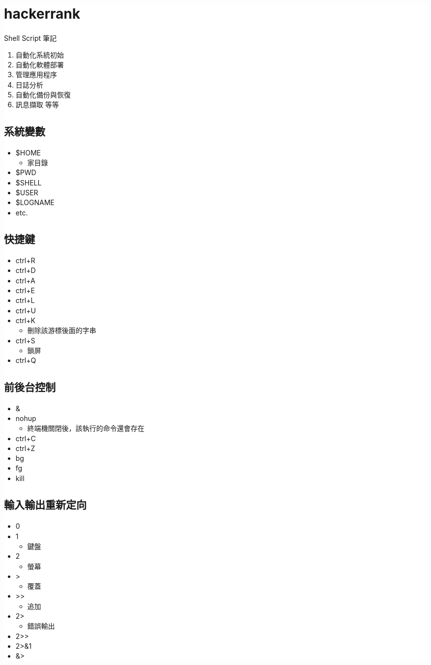 # hackerrank

Shell Script 筆記

1. 自動化系統初始
2. 自動化軟體部署
3. 管理應用程序
4. 日誌分析
5. 自動化備份與恢復
6. 訊息擷取
等等

## 系統變數
- $HOME
    - 家目錄
- $PWD
- $SHELL
- $USER
- $LOGNAME
- etc.

## 快捷鍵
- ctrl+R
- ctrl+D
- ctrl+A
- ctrl+E
- ctrl+L
- ctrl+U
- ctrl+K
  - 刪除該游標後面的字串
- ctrl+S
  - 鎖屏
- ctrl+Q

## 前後台控制
- &
- nohup
  - 終端機關閉後，該執行的命令還會存在
- ctrl+C
- ctrl+Z
- bg
- fg
- kill

## 輸入輸出重新定向
- 0
- 1
  - 鍵盤
- 2
  - 螢幕
- \>
  - 覆蓋
- \>>
  - 追加
- 2>
  - 錯誤輸出
- 2>>
- 2>&1
- &>
